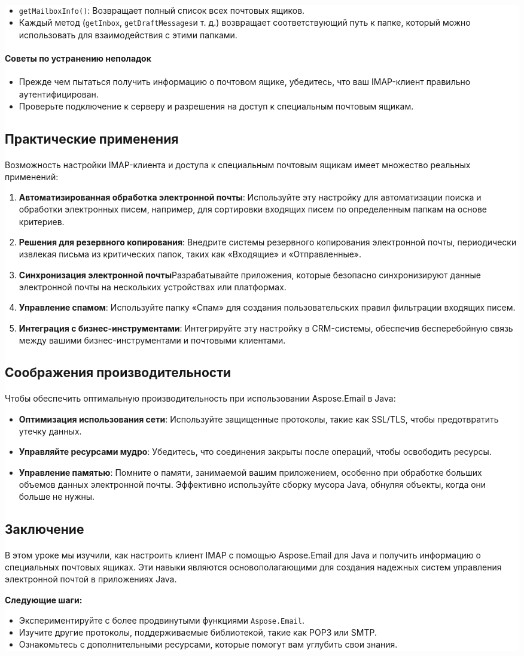 - `getMailboxInfo()`: Возвращает полный список всех почтовых ящиков.
- Каждый метод (`getInbox`, `getDraftMessages`и т. д.) возвращает соответствующий путь к папке, который можно использовать для взаимодействия с этими папками.

#### Советы по устранению неполадок

- Прежде чем пытаться получить информацию о почтовом ящике, убедитесь, что ваш IMAP-клиент правильно аутентифицирован.
- Проверьте подключение к серверу и разрешения на доступ к специальным почтовым ящикам.

## Практические применения

Возможность настройки IMAP-клиента и доступа к специальным почтовым ящикам имеет множество реальных применений:

1. **Автоматизированная обработка электронной почты**: Используйте эту настройку для автоматизации поиска и обработки электронных писем, например, для сортировки входящих писем по определенным папкам на основе критериев.
   
2. **Решения для резервного копирования**: Внедрите системы резервного копирования электронной почты, периодически извлекая письма из критических папок, таких как «Входящие» и «Отправленные».

3. **Синхронизация электронной почты**Разрабатывайте приложения, которые безопасно синхронизируют данные электронной почты на нескольких устройствах или платформах.

4. **Управление спамом**: Используйте папку «Спам» для создания пользовательских правил фильтрации входящих писем.

5. **Интеграция с бизнес-инструментами**: Интегрируйте эту настройку в CRM-системы, обеспечив бесперебойную связь между вашими бизнес-инструментами и почтовыми клиентами.

## Соображения производительности

Чтобы обеспечить оптимальную производительность при использовании Aspose.Email в Java:

- **Оптимизация использования сети**: Используйте защищенные протоколы, такие как SSL/TLS, чтобы предотвратить утечку данных.
  
- **Управляйте ресурсами мудро**: Убедитесь, что соединения закрыты после операций, чтобы освободить ресурсы.

- **Управление памятью**: Помните о памяти, занимаемой вашим приложением, особенно при обработке больших объемов данных электронной почты. Эффективно используйте сборку мусора Java, обнуляя объекты, когда они больше не нужны.

## Заключение

В этом уроке мы изучили, как настроить клиент IMAP с помощью Aspose.Email для Java и получить информацию о специальных почтовых ящиках. Эти навыки являются основополагающими для создания надежных систем управления электронной почтой в приложениях Java.

**Следующие шаги:**

- Экспериментируйте с более продвинутыми функциями `Aspose.Email`.
- Изучите другие протоколы, поддерживаемые библиотекой, такие как POP3 или SMTP.
- Ознакомьтесь с дополнительными ресурсами, которые помогут вам углубить свои знания.
